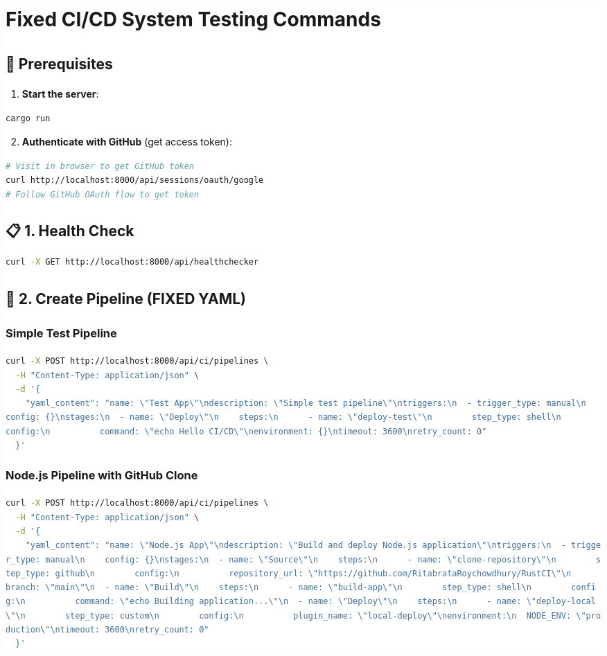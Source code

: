 # Fixed CI/CD System Testing Commands

## 🚀 **Prerequisites**

1. **Start the server**:
```bash
cargo run
```

2. **Authenticate with GitHub** (get access token):
```bash
# Visit in browser to get GitHub token
curl http://localhost:8000/api/sessions/oauth/google
# Follow GitHub OAuth flow to get token
```

## 📋 **1. Health Check**

```bash
curl -X GET http://localhost:8000/api/healthchecker
```

## 🔧 **2. Create Pipeline (FIXED YAML)**

### **Simple Test Pipeline**
```bash
curl -X POST http://localhost:8000/api/ci/pipelines \
  -H "Content-Type: application/json" \
  -d '{
    "yaml_content": "name: \"Test App\"\ndescription: \"Simple test pipeline\"\ntriggers:\n  - trigger_type: manual\n    config: {}\nstages:\n  - name: \"Deploy\"\n    steps:\n      - name: \"deploy-test\"\n        step_type: shell\n        config:\n          command: \"echo Hello CI/CD\"\nenvironment: {}\ntimeout: 3600\nretry_count: 0"
  }'
```

### **Node.js Pipeline with GitHub Clone**
```bash
curl -X POST http://localhost:8000/api/ci/pipelines \
  -H "Content-Type: application/json" \
  -d '{
    "yaml_content": "name: \"Node.js App\"\ndescription: \"Build and deploy Node.js application\"\ntriggers:\n  - trigger_type: manual\n    config: {}\nstages:\n  - name: \"Source\"\n    steps:\n      - name: \"clone-repository\"\n        step_type: github\n        config:\n          repository_url: \"https://github.com/RitabrataRoychowdhury/RustCI\"\n          branch: \"main\"\n  - name: \"Build\"\n    steps:\n      - name: \"build-app\"\n        step_type: shell\n        config:\n          command: \"echo Building application...\"\n  - name: \"Deploy\"\n    steps:\n      - name: \"deploy-local\"\n        step_type: custom\n        config:\n          plugin_name: \"local-deploy\"\nenvironment:\n  NODE_ENV: \"production\"\ntimeout: 3600\nretry_count: 0"
  }'
```
